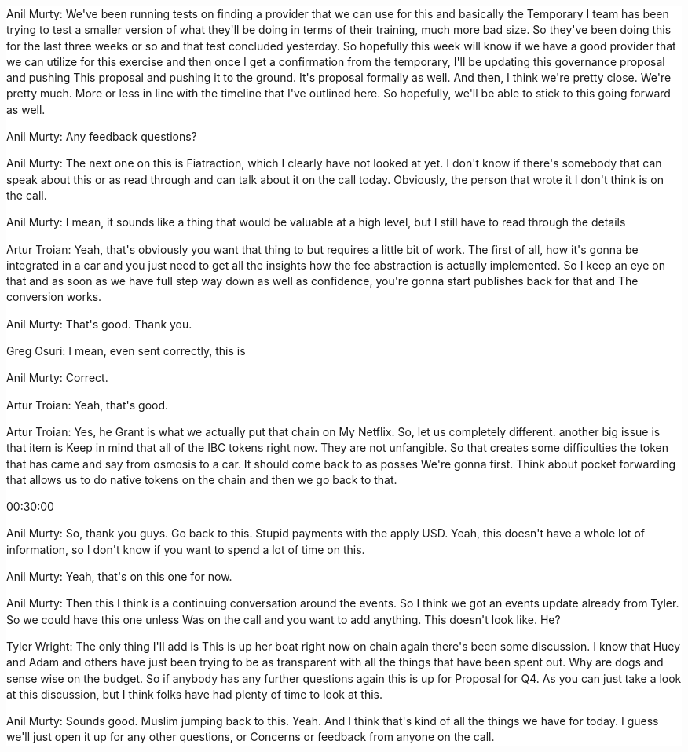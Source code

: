 Anil Murty: We've been running tests on finding a provider that we can use for this and basically the Temporary I team has been trying to test a smaller version of what they'll be doing in terms of their training, much more bad size. So they've been doing this for the last three weeks or so and that test concluded yesterday. So hopefully this week will know if we have a good provider that we can utilize for this exercise and then once I get a confirmation from the temporary, I'll be updating this governance proposal and pushing This proposal and pushing it to the ground. It's proposal formally as well. And then, I think we're pretty close. We're pretty much. More or less in line with the timeline that I've outlined here. So hopefully, we'll be able to stick to this going forward as well.

Anil Murty: Any feedback questions?

Anil Murty: The next one on this is Fiatraction, which I clearly have not looked at yet. I don't know if there's somebody that can speak about this or as read through and can talk about it on the call today. Obviously, the person that wrote it I don't think is on the call.

Anil Murty: I mean, it sounds like a thing that would be valuable at a high level, but I still have to read through the details

Artur Troian: Yeah, that's obviously you want that thing to but requires a little bit of work. The first of all, how it's gonna be integrated in a car and you just need to get all the insights how the fee abstraction is actually implemented. So I keep an eye on that and as soon as we have full step way down as well as confidence, you're gonna start publishes back for that and The conversion works.

Anil Murty: That's good. Thank you.

Greg Osuri: I mean, even sent correctly, this is

Anil Murty: Correct.

Artur Troian: Yeah, that's good.

Artur Troian: Yes, he Grant is what we actually put that chain on My Netflix. So, let us completely different. another big issue is that item is Keep in mind that all of the IBC tokens right now. They are not unfangible. So that creates some difficulties the token that has came and say from osmosis to a car. It should come back to as posses We're gonna first. Think about pocket forwarding that allows us to do native tokens on the chain and then we go back to that.

00:30:00

Anil Murty: So, thank you guys. Go back to this. Stupid payments with the apply USD. Yeah, this doesn't have a whole lot of information, so I don't know if you want to spend a lot of time on this.

Anil Murty: Yeah, that's on this one for now.

Anil Murty: Then this I think is a continuing conversation around the events. So I think we got an events update already from Tyler. So we could have this one unless Was on the call and you want to add anything. This doesn't look like. He?

Tyler Wright: The only thing I'll add is This is up her boat right now on chain again there's been some discussion. I know that Huey and Adam and others have just been trying to be as transparent with all the things that have been spent out. Why are dogs and sense wise on the budget. So if anybody has any further questions again this is up for Proposal for Q4. As you can just take a look at this discussion, but I think folks have had plenty of time to look at this.

Anil Murty: Sounds good. Muslim jumping back to this. Yeah. And I think that's kind of all the things we have for today. I guess we'll just open it up for any other questions, or Concerns or feedback from anyone on the call.
